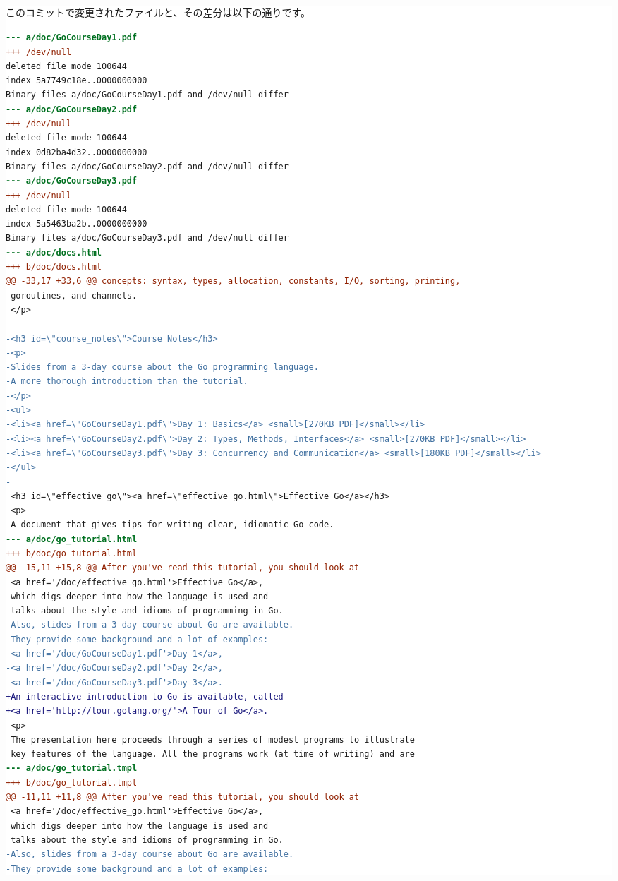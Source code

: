 このコミットで変更されたファイルと、その差分は以下の通りです。

```diff
--- a/doc/GoCourseDay1.pdf
+++ /dev/null
deleted file mode 100644
index 5a7749c18e..0000000000
Binary files a/doc/GoCourseDay1.pdf and /dev/null differ
--- a/doc/GoCourseDay2.pdf
+++ /dev/null
deleted file mode 100644
index 0d82ba4d32..0000000000
Binary files a/doc/GoCourseDay2.pdf and /dev/null differ
--- a/doc/GoCourseDay3.pdf
+++ /dev/null
deleted file mode 100644
index 5a5463ba2b..0000000000
Binary files a/doc/GoCourseDay3.pdf and /dev/null differ
--- a/doc/docs.html
+++ b/doc/docs.html
@@ -33,17 +33,6 @@ concepts: syntax, types, allocation, constants, I/O, sorting, printing,
 goroutines, and channels.
 </p>
 
-<h3 id=\"course_notes\">Course Notes</h3>
-<p>
-Slides from a 3-day course about the Go programming language.
-A more thorough introduction than the tutorial.
-</p>
-<ul>
-<li><a href=\"GoCourseDay1.pdf\">Day 1: Basics</a> <small>[270KB PDF]</small></li>
-<li><a href=\"GoCourseDay2.pdf\">Day 2: Types, Methods, Interfaces</a> <small>[270KB PDF]</small></li>
-<li><a href=\"GoCourseDay3.pdf\">Day 3: Concurrency and Communication</a> <small>[180KB PDF]</small></li>
-</ul>
-
 <h3 id=\"effective_go\"><a href=\"effective_go.html\">Effective Go</a></h3>
 <p>
 A document that gives tips for writing clear, idiomatic Go code.
--- a/doc/go_tutorial.html
+++ b/doc/go_tutorial.html
@@ -15,11 +15,8 @@ After you've read this tutorial, you should look at
 <a href='/doc/effective_go.html'>Effective Go</a>,
 which digs deeper into how the language is used and
 talks about the style and idioms of programming in Go.
-Also, slides from a 3-day course about Go are available.
-They provide some background and a lot of examples:
-<a href='/doc/GoCourseDay1.pdf'>Day 1</a>,
-<a href='/doc/GoCourseDay2.pdf'>Day 2</a>,
-<a href='/doc/GoCourseDay3.pdf'>Day 3</a>.
+An interactive introduction to Go is available, called
+<a href='http://tour.golang.org/'>A Tour of Go</a>.
 <p>
 The presentation here proceeds through a series of modest programs to illustrate
 key features of the language. All the programs work (at time of writing) and are
--- a/doc/go_tutorial.tmpl
+++ b/doc/go_tutorial.tmpl
@@ -11,11 +11,8 @@ After you've read this tutorial, you should look at
 <a href='/doc/effective_go.html'>Effective Go</a>,
 which digs deeper into how the language is used and
 talks about the style and idioms of programming in Go.
-Also, slides from a 3-day course about Go are available.
-They provide some background and a lot of examples:
```